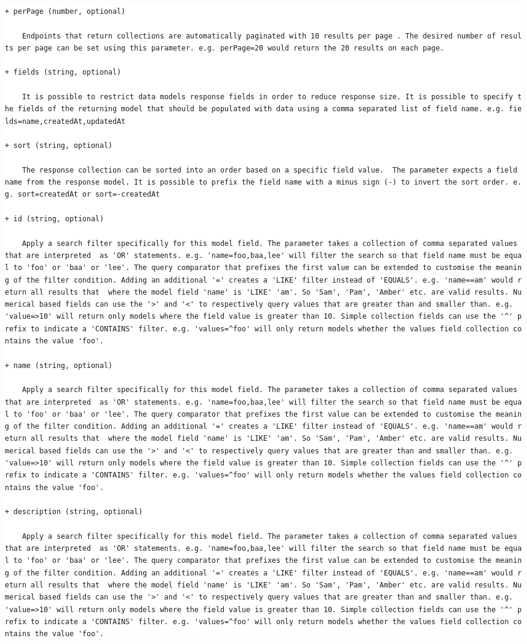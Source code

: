     + perPage (number, optional)

        Endpoints that return collections are automatically paginated with 10 results per page . The desired number of results per page can be set using this parameter. e.g. perPage=20 would return the 20 results on each page.

    + fields (string, optional)

        It is possible to restrict data models response fields in order to reduce response size. It is possible to specify the fields of the returning model that should be populated with data using a comma separated list of field name. e.g. fields=name,createdAt,updatedAt

    + sort (string, optional)

        The response collection can be sorted into an order based on a specific field value.  The parameter expects a field name from the response model. It is possible to prefix the field name with a minus sign (-) to invert the sort order. e.g. sort=createdAt or sort=-createdAt 

    + id (string, optional)

        Apply a search filter specifically for this model field. The parameter takes a collection of comma separated values that are interpreted  as 'OR' statements. e.g. 'name=foo,baa,lee' will filter the search so that field name must be equal to 'foo' or 'baa' or 'lee'. The query comparator that prefixes the first value can be extended to customise the meaning of the filter condition. Adding an additional '=' creates a 'LIKE' filter instead of 'EQUALS'. e.g. 'name==am' would return all results that  where the model field 'name' is 'LIKE' 'am'. So 'Sam', 'Pam', 'Amber' etc. are valid results. Numerical based fields can use the '>' and '<' to respectively query values that are greater than and smaller than. e.g. 'value=>10' will return only models where the field value is greater than 10. Simple collection fields can use the '^' prefix to indicate a 'CONTAINS' filter. e.g. 'values=^foo' will only return models whether the values field collection contains the value 'foo'.

    + name (string, optional)

        Apply a search filter specifically for this model field. The parameter takes a collection of comma separated values that are interpreted  as 'OR' statements. e.g. 'name=foo,baa,lee' will filter the search so that field name must be equal to 'foo' or 'baa' or 'lee'. The query comparator that prefixes the first value can be extended to customise the meaning of the filter condition. Adding an additional '=' creates a 'LIKE' filter instead of 'EQUALS'. e.g. 'name==am' would return all results that  where the model field 'name' is 'LIKE' 'am'. So 'Sam', 'Pam', 'Amber' etc. are valid results. Numerical based fields can use the '>' and '<' to respectively query values that are greater than and smaller than. e.g. 'value=>10' will return only models where the field value is greater than 10. Simple collection fields can use the '^' prefix to indicate a 'CONTAINS' filter. e.g. 'values=^foo' will only return models whether the values field collection contains the value 'foo'.

    + description (string, optional)

        Apply a search filter specifically for this model field. The parameter takes a collection of comma separated values that are interpreted  as 'OR' statements. e.g. 'name=foo,baa,lee' will filter the search so that field name must be equal to 'foo' or 'baa' or 'lee'. The query comparator that prefixes the first value can be extended to customise the meaning of the filter condition. Adding an additional '=' creates a 'LIKE' filter instead of 'EQUALS'. e.g. 'name==am' would return all results that  where the model field 'name' is 'LIKE' 'am'. So 'Sam', 'Pam', 'Amber' etc. are valid results. Numerical based fields can use the '>' and '<' to respectively query values that are greater than and smaller than. e.g. 'value=>10' will return only models where the field value is greater than 10. Simple collection fields can use the '^' prefix to indicate a 'CONTAINS' filter. e.g. 'values=^foo' will only return models whether the values field collection contains the value 'foo'.
